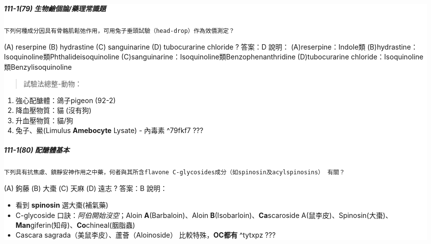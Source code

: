 ##### 111-1(79) 生物鹼個論/藥理常識題
```Question
下列何種成分因具有骨骼肌鬆弛作用，可用兔子垂頭試驗（head-drop）作為效價測定？
```
(A) reserpine
(B) hydrastine
(C) sanguinarine
(D) tubocurarine chloride
?
答案：D
說明：
(A)reserpine：Indole類
(B)hydrastine：Isoquinoline類Phthalideisoquinoline
(C)sanguinarine：Isoquinoline類Benzophenanthridine
(D)tubocurarine chloride：Isoquinoline類Benzylisoquinoline

> 試驗法總整-動物：

1. 強心配醣體：鴿子pigeon (92-2)
2. 降血壓物質：貓 (沒有狗)
3. 升血壓物質：貓/狗
4. 兔子、鱟(Limulus **Amebocyte** Lysate) - 內毒素 ^79fkf7
???

##### 111-1(80) 配醣體基本
```Question
下列具有抗焦慮、鎮靜安神作用之中藥，何者與其所含flavone C-glycosides成分（如spinosin及acylspinosins） 有關？
```
(A) 鉤藤
(B) 大棗
(C) 天麻
(D) 遠志
?
答案：B
說明：
- 看到 **spinosin** 選大棗(補氣藥)
- C-glycoside 口訣：*阿伯開始沒空*；Aloin **A**(Barbaloin)、Aloin **B**(Isobarloin)、**Ca**scaroside A(鼠李皮)、Spinosin(大棗)、**Man**giferin(知母)、**Co**chineal(胭脂蟲)
- Cascara sagrada（美鼠李皮）、蘆薈（Aloinoside） 比較特殊，**OC都有** ^tytxpz
???